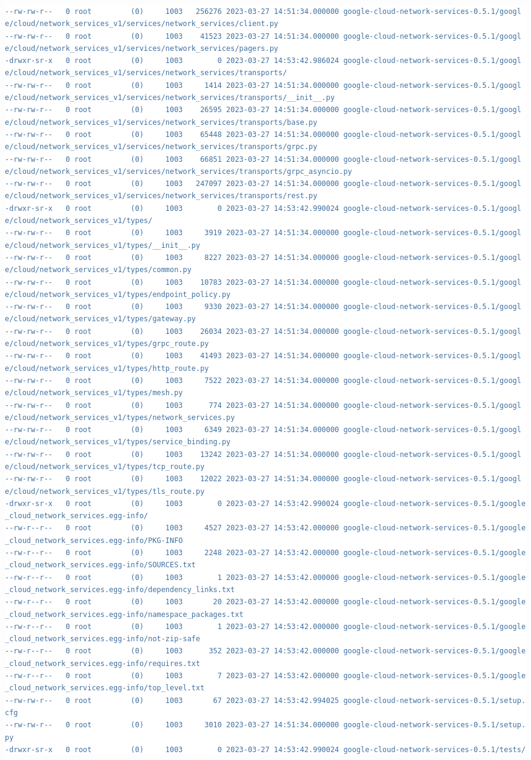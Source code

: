 ```diff
--rw-rw-r--   0 root         (0)     1003   256276 2023-03-27 14:51:34.000000 google-cloud-network-services-0.5.1/google/cloud/network_services_v1/services/network_services/client.py
--rw-rw-r--   0 root         (0)     1003    41523 2023-03-27 14:51:34.000000 google-cloud-network-services-0.5.1/google/cloud/network_services_v1/services/network_services/pagers.py
-drwxr-sr-x   0 root         (0)     1003        0 2023-03-27 14:53:42.986024 google-cloud-network-services-0.5.1/google/cloud/network_services_v1/services/network_services/transports/
--rw-rw-r--   0 root         (0)     1003     1414 2023-03-27 14:51:34.000000 google-cloud-network-services-0.5.1/google/cloud/network_services_v1/services/network_services/transports/__init__.py
--rw-rw-r--   0 root         (0)     1003    26595 2023-03-27 14:51:34.000000 google-cloud-network-services-0.5.1/google/cloud/network_services_v1/services/network_services/transports/base.py
--rw-rw-r--   0 root         (0)     1003    65448 2023-03-27 14:51:34.000000 google-cloud-network-services-0.5.1/google/cloud/network_services_v1/services/network_services/transports/grpc.py
--rw-rw-r--   0 root         (0)     1003    66851 2023-03-27 14:51:34.000000 google-cloud-network-services-0.5.1/google/cloud/network_services_v1/services/network_services/transports/grpc_asyncio.py
--rw-rw-r--   0 root         (0)     1003   247097 2023-03-27 14:51:34.000000 google-cloud-network-services-0.5.1/google/cloud/network_services_v1/services/network_services/transports/rest.py
-drwxr-sr-x   0 root         (0)     1003        0 2023-03-27 14:53:42.990024 google-cloud-network-services-0.5.1/google/cloud/network_services_v1/types/
--rw-rw-r--   0 root         (0)     1003     3919 2023-03-27 14:51:34.000000 google-cloud-network-services-0.5.1/google/cloud/network_services_v1/types/__init__.py
--rw-rw-r--   0 root         (0)     1003     8227 2023-03-27 14:51:34.000000 google-cloud-network-services-0.5.1/google/cloud/network_services_v1/types/common.py
--rw-rw-r--   0 root         (0)     1003    10783 2023-03-27 14:51:34.000000 google-cloud-network-services-0.5.1/google/cloud/network_services_v1/types/endpoint_policy.py
--rw-rw-r--   0 root         (0)     1003     9330 2023-03-27 14:51:34.000000 google-cloud-network-services-0.5.1/google/cloud/network_services_v1/types/gateway.py
--rw-rw-r--   0 root         (0)     1003    26034 2023-03-27 14:51:34.000000 google-cloud-network-services-0.5.1/google/cloud/network_services_v1/types/grpc_route.py
--rw-rw-r--   0 root         (0)     1003    41493 2023-03-27 14:51:34.000000 google-cloud-network-services-0.5.1/google/cloud/network_services_v1/types/http_route.py
--rw-rw-r--   0 root         (0)     1003     7522 2023-03-27 14:51:34.000000 google-cloud-network-services-0.5.1/google/cloud/network_services_v1/types/mesh.py
--rw-rw-r--   0 root         (0)     1003      774 2023-03-27 14:51:34.000000 google-cloud-network-services-0.5.1/google/cloud/network_services_v1/types/network_services.py
--rw-rw-r--   0 root         (0)     1003     6349 2023-03-27 14:51:34.000000 google-cloud-network-services-0.5.1/google/cloud/network_services_v1/types/service_binding.py
--rw-rw-r--   0 root         (0)     1003    13242 2023-03-27 14:51:34.000000 google-cloud-network-services-0.5.1/google/cloud/network_services_v1/types/tcp_route.py
--rw-rw-r--   0 root         (0)     1003    12022 2023-03-27 14:51:34.000000 google-cloud-network-services-0.5.1/google/cloud/network_services_v1/types/tls_route.py
-drwxr-sr-x   0 root         (0)     1003        0 2023-03-27 14:53:42.990024 google-cloud-network-services-0.5.1/google_cloud_network_services.egg-info/
--rw-r--r--   0 root         (0)     1003     4527 2023-03-27 14:53:42.000000 google-cloud-network-services-0.5.1/google_cloud_network_services.egg-info/PKG-INFO
--rw-r--r--   0 root         (0)     1003     2248 2023-03-27 14:53:42.000000 google-cloud-network-services-0.5.1/google_cloud_network_services.egg-info/SOURCES.txt
--rw-r--r--   0 root         (0)     1003        1 2023-03-27 14:53:42.000000 google-cloud-network-services-0.5.1/google_cloud_network_services.egg-info/dependency_links.txt
--rw-r--r--   0 root         (0)     1003       20 2023-03-27 14:53:42.000000 google-cloud-network-services-0.5.1/google_cloud_network_services.egg-info/namespace_packages.txt
--rw-r--r--   0 root         (0)     1003        1 2023-03-27 14:53:42.000000 google-cloud-network-services-0.5.1/google_cloud_network_services.egg-info/not-zip-safe
--rw-r--r--   0 root         (0)     1003      352 2023-03-27 14:53:42.000000 google-cloud-network-services-0.5.1/google_cloud_network_services.egg-info/requires.txt
--rw-r--r--   0 root         (0)     1003        7 2023-03-27 14:53:42.000000 google-cloud-network-services-0.5.1/google_cloud_network_services.egg-info/top_level.txt
--rw-rw-r--   0 root         (0)     1003       67 2023-03-27 14:53:42.994025 google-cloud-network-services-0.5.1/setup.cfg
--rw-rw-r--   0 root         (0)     1003     3010 2023-03-27 14:51:34.000000 google-cloud-network-services-0.5.1/setup.py
-drwxr-sr-x   0 root         (0)     1003        0 2023-03-27 14:53:42.990024 google-cloud-network-services-0.5.1/tests/
```